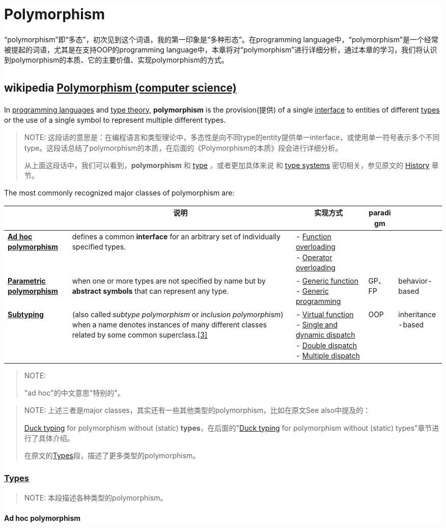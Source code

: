 # Polymorphism

“polymorphism”即“多态”，初次见到这个词语，我的第一印象是“多种形态”。在programming language中，“polymorphism”是一个经常被提起的词语，尤其是在支持OOP的programming language中，本章将对“polymorphism”进行详细分析，通过本章的学习，我们将认识到polymorphism的本质、它的主要价值、实现polymorphism的方式。



## wikipedia [Polymorphism (computer science)](https://en.wikipedia.org/wiki/Polymorphism_(computer_science))

In [programming languages](https://en.wikipedia.org/wiki/Programming_language) and [type theory](https://en.wikipedia.org/wiki/Type_theory), **polymorphism** is the provision(提供) of a single [interface](https://en.wikipedia.org/wiki/Interface_(computing)) to entities of different [types](https://en.wikipedia.org/wiki/Data_type) or the use of a single symbol to represent multiple different types.

> NOTE: 这段话的意思是：在编程语言和类型理论中，多态性是向不同type的entity提供单一interface，或使用单一符号表示多个不同type。这段话总结了polymorphism的本质，在后面的《Polymorphism的本质》段会进行详细分析。
>
> 从上面这段话中，我们可以看到，**polymorphism** 和 [type](https://en.wikipedia.org/wiki/Data_type) ，或者更加具体来说 和  [type systems](https://en.wikipedia.org/wiki/Type_system) 密切相关，参见原文的 [History](https://en.wikipedia.org/wiki/Polymorphism_(computer_science)#History) 章节。

The most commonly recognized major classes of polymorphism are:

|                                                              | 说明                                                         | 实现方式                                                     | paradigm |                   |
| ------------------------------------------------------------ | ------------------------------------------------------------ | ------------------------------------------------------------ | -------- | ----------------- |
| [**Ad hoc polymorphism**](https://en.wikipedia.org/wiki/Ad_hoc_polymorphism) | defines a common **interface** for an arbitrary set of individually specified types. | - [Function overloading](https://en.wikipedia.org/wiki/Function_overloading) <br>- [Operator overloading](https://en.wikipedia.org/wiki/Operator_overloading) |          |                   |
| [**Parametric polymorphism**](https://en.wikipedia.org/wiki/Parametric_polymorphism) | when one or more types are not specified by name but by **abstract symbols** that can represent any type. | - [Generic function](https://en.wikipedia.org/wiki/Generic_function) <br>- [Generic programming](https://en.wikipedia.org/wiki/Generic_programming) | GP、FP   | behavior-based    |
| [**Subtyping**](https://en.wikipedia.org/wiki/Subtyping)     | (also called *subtype polymorphism* or *inclusion polymorphism*) <br>when a name denotes instances of many different classes related by some common superclass.[[3\]](https://en.wikipedia.org/wiki/Polymorphism_(computer_science)#cite_note-gbooch-3) | - [Virtual function](https://en.wikipedia.org/wiki/Virtual_function) <br>- [Single and dynamic dispatch](https://en.wikipedia.org/wiki/Dynamic_dispatch) <br>- [Double dispatch](https://en.wikipedia.org/wiki/Double_dispatch) <br>- [Multiple dispatch](https://en.wikipedia.org/wiki/Multiple_dispatch) | OOP      | inheritance-based |

> NOTE:
>
> "ad hoc"的中文意思"特别的"。

> NOTE: 上述三者是major classes，其实还有一些其他类型的polymorphism，比如在原文See also中提及的：
>
> [Duck typing](https://en.wikipedia.org/wiki/Duck_typing) for polymorphism without (static) **types**，在后面的"[Duck typing](https://en.wikipedia.org/wiki/Duck_typing) for polymorphism without (static) types"章节进行了具体介绍。
>
> 在原文的[Types](https://en.wikipedia.org/wiki/Polymorphism_(computer_science)#Types)段，描述了更多类型的polymorphism。



### [Types](https://en.wikipedia.org/wiki/Polymorphism_%28computer_science%29#Types)

> NOTE: 本段描述各种类型的polymorphism。

#### Ad hoc polymorphism
